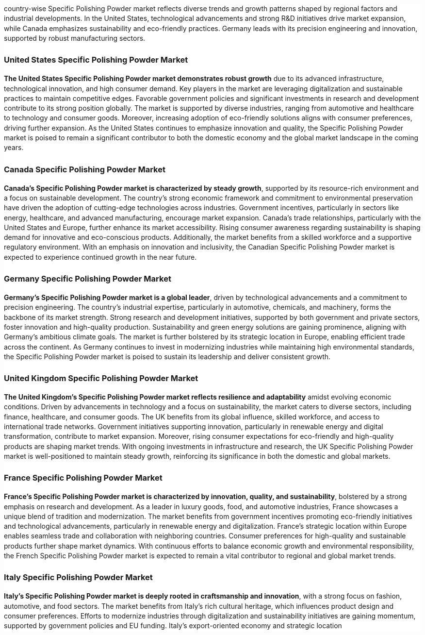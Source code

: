 country-wise Specific Polishing Powder market reflects diverse trends and growth patterns shaped by regional factors and industrial developments. In the United States, technological advancements and strong R&amp;D initiatives drive market expansion, while Canada emphasizes sustainability and eco-friendly practices. Germany leads with its precision engineering and innovation, supported by robust manufacturing sectors.</span></em></p></blockquote><h3><strong>United States Specific Polishing Powder Market</strong></h3><p><strong>The United States Specific Polishing Powder market demonstrates robust growth</strong> due to its advanced infrastructure, technological innovation, and high consumer demand. Key players in the market are leveraging digitalization and sustainable practices to maintain competitive edges. Favorable government policies and significant investments in research and development contribute to its strong position globally. The market is supported by diverse industries, ranging from automotive and healthcare to technology and consumer goods. Moreover, increasing adoption of eco-friendly solutions aligns with consumer preferences, driving further expansion. As the United States continues to emphasize innovation and quality, the Specific Polishing Powder market is poised to remain a significant contributor to both the domestic economy and the global market landscape in the coming years.</p><h3><strong>Canada Specific Polishing Powder Market</strong></h3><p><strong>Canada&rsquo;s Specific Polishing Powder market is characterized by steady growth</strong>, supported by its resource-rich environment and a focus on sustainable development. The country&rsquo;s strong economic framework and commitment to environmental preservation have driven the adoption of cutting-edge technologies across industries. Government incentives, particularly in sectors like energy, healthcare, and advanced manufacturing, encourage market expansion. Canada&rsquo;s trade relationships, particularly with the United States and Europe, further enhance its market accessibility. Rising consumer awareness regarding sustainability is shaping demand for innovative and eco-conscious products. Additionally, the market benefits from a skilled workforce and a supportive regulatory environment. With an emphasis on innovation and inclusivity, the Canadian Specific Polishing Powder market is expected to experience continued growth in the near future.</p><h3><strong>Germany Specific Polishing Powder Market</strong></h3><p><strong>Germany&rsquo;s Specific Polishing Powder market is a global leader</strong>, driven by technological advancements and a commitment to precision engineering. The country&rsquo;s industrial expertise, particularly in automotive, chemicals, and machinery, forms the backbone of its market strength. Strong research and development initiatives, supported by both government and private sectors, foster innovation and high-quality production. Sustainability and green energy solutions are gaining prominence, aligning with Germany&rsquo;s ambitious climate goals. The market is further bolstered by its strategic location in Europe, enabling efficient trade across the continent. As Germany continues to invest in modernizing industries while maintaining high environmental standards, the Specific Polishing Powder market is poised to sustain its leadership and deliver consistent growth.</p><h3><strong>United Kingdom Specific Polishing Powder Market</strong></h3><p><strong>The United Kingdom&rsquo;s Specific Polishing Powder market reflects resilience and adaptability</strong> amidst evolving economic conditions. Driven by advancements in technology and a focus on sustainability, the market caters to diverse sectors, including finance, healthcare, and consumer goods. The UK benefits from its global influence, skilled workforce, and access to international trade networks. Government initiatives supporting innovation, particularly in renewable energy and digital transformation, contribute to market expansion. Moreover, rising consumer expectations for eco-friendly and high-quality products are shaping market trends. With ongoing investments in infrastructure and research, the UK Specific Polishing Powder market is well-positioned to maintain steady growth, reinforcing its significance in both the domestic and global markets.</p><h3><strong>France Specific Polishing Powder Market</strong></h3><p><strong>France&rsquo;s Specific Polishing Powder market is characterized by innovation, quality, and sustainability</strong>, bolstered by a strong emphasis on research and development. As a leader in luxury goods, food, and automotive industries, France showcases a unique blend of tradition and modernization. The market benefits from government incentives promoting eco-friendly initiatives and technological advancements, particularly in renewable energy and digitalization. France&rsquo;s strategic location within Europe enables seamless trade and collaboration with neighboring countries. Consumer preferences for high-quality and sustainable products further shape market dynamics. With continuous efforts to balance economic growth and environmental responsibility, the French Specific Polishing Powder market is expected to remain a vital contributor to regional and global market trends.</p><h3><strong>Italy Specific Polishing Powder Market</strong></h3><p><strong>Italy&rsquo;s Specific Polishing Powder market is deeply rooted in craftsmanship and innovation</strong>, with a strong focus on fashion, automotive, and food sectors. The market benefits from Italy&rsquo;s rich cultural heritage, which influences product design and consumer preferences. Efforts to modernize industries through digitalization and sustainability initiatives are gaining momentum, supported by government policies and EU funding. Italy&rsquo;s export-oriented economy and strategic location